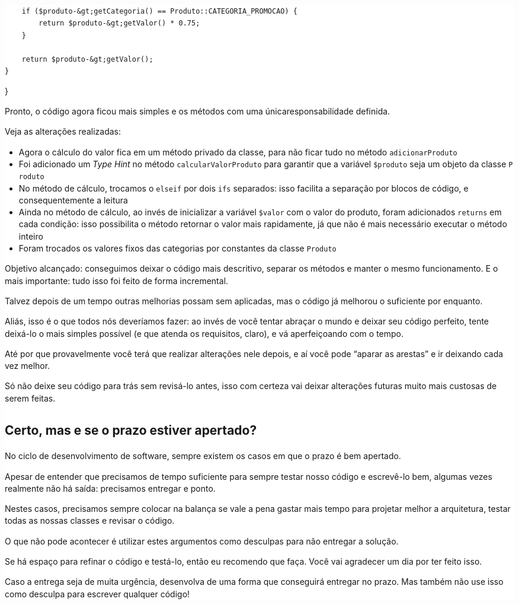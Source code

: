         if ($produto-&gt;getCategoria() == Produto::CATEGORIA_PROMOCAO) {
            return $produto-&gt;getValor() * 0.75;
        }

        return $produto-&gt;getValor();
    }
}
</pre>

Pronto, o código agora ficou mais simples e os métodos com uma únicaresponsabilidade definida.

Veja as alterações realizadas:

  * Agora o cálculo do valor fica em um método privado da classe, para não ficar tudo no método `adicionarProduto`
  * Foi adicionado um _Type Hint_ no método `calcularValorProduto` para garantir que a variável `$produto` seja um objeto da classe `Produto`
  * No método de cálculo, trocamos o `elseif` por dois `ifs` separados: isso facilita a separação por blocos de código, e consequentemente a leitura 
  * Ainda no método de cálculo, ao invés de inicializar a variável `$valor` com o valor do produto, foram adicionados `returns` em cada condição: isso possibilita o método retornar o valor mais rapidamente, já que não é mais necessário executar o método inteiro
  * Foram trocados os valores fixos das categorias por constantes da classe `Produto`

Objetivo alcançado: conseguimos deixar o código mais descritivo, separar os métodos e manter o mesmo funcionamento. E o mais importante: tudo isso foi feito de forma incremental.

Talvez depois de um tempo outras melhorias possam sem aplicadas, mas o código já melhorou o suficiente por enquanto.

Aliás, isso é o que todos nós deveríamos fazer: ao invés de você tentar abraçar o mundo e deixar seu código perfeito, tente deixá-lo o mais simples possível (e que atenda os requisitos, claro), e vá aperfeiçoando com o tempo.

Até por que provavelmente você terá que realizar alterações nele depois, e aí você pode &#8220;aparar as arestas&#8221; e ir deixando cada vez melhor.

Só não deixe seu código para trás sem revisá-lo antes, isso com certeza vai deixar alterações futuras muito mais custosas de serem feitas.

## Certo, mas e se o prazo estiver apertado?

No ciclo de desenvolvimento de software, sempre existem os casos em que o prazo é bem apertado.

Apesar de entender que precisamos de tempo suficiente para sempre testar nosso código e escrevê-lo bem, algumas vezes realmente não há saída: precisamos entregar e ponto.

Nestes casos, precisamos sempre colocar na balança se vale a pena gastar mais tempo para projetar melhor a arquitetura, testar todas as nossas classes e revisar o código.

O que não pode acontecer é utilizar estes argumentos como desculpas para não entregar a solução.

Se há espaço para refinar o código e testá-lo, então eu recomendo que faça. Você vai agradecer um dia por ter feito isso.

Caso a entrega seja de muita urgência, desenvolva de uma forma que conseguirá entregar no prazo. Mas também não use isso como desculpa para escrever qualquer código!
